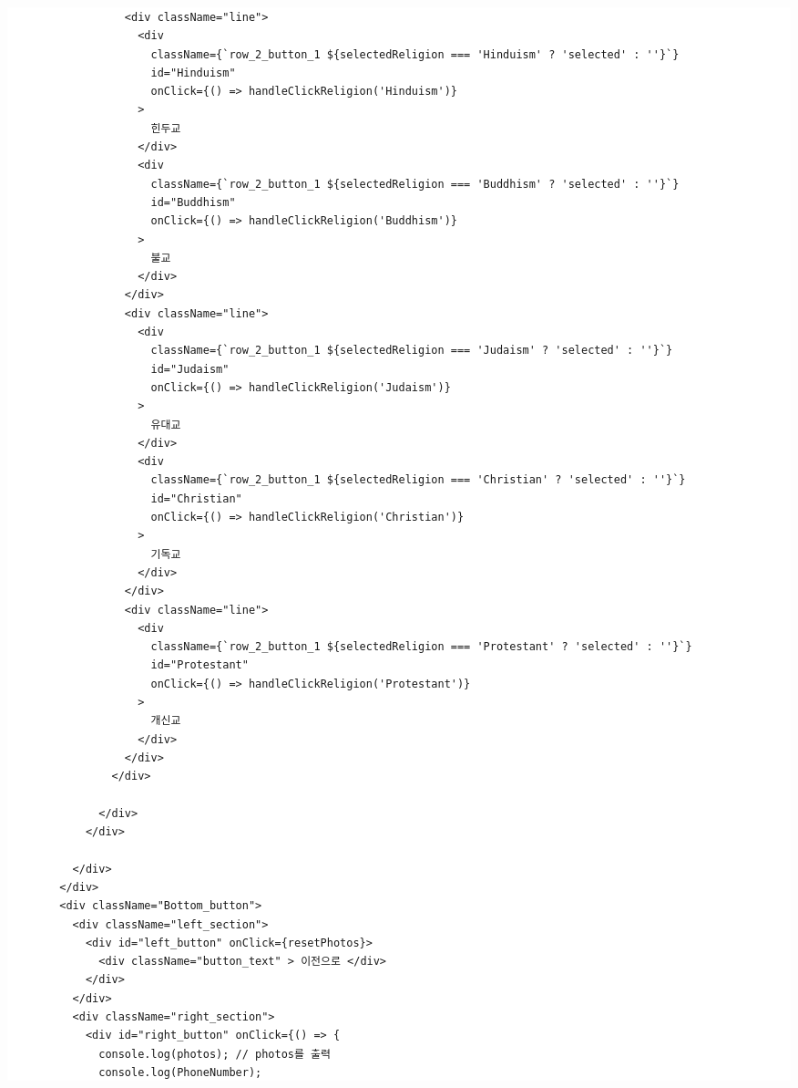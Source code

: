 ```
                  <div className="line">
                    <div
                      className={`row_2_button_1 ${selectedReligion === 'Hinduism' ? 'selected' : ''}`}
                      id="Hinduism"
                      onClick={() => handleClickReligion('Hinduism')}
                    >
                      힌두교
                    </div>
                    <div
                      className={`row_2_button_1 ${selectedReligion === 'Buddhism' ? 'selected' : ''}`}
                      id="Buddhism"
                      onClick={() => handleClickReligion('Buddhism')}
                    >
                      불교
                    </div>
                  </div>
                  <div className="line">
                    <div
                      className={`row_2_button_1 ${selectedReligion === 'Judaism' ? 'selected' : ''}`}
                      id="Judaism"
                      onClick={() => handleClickReligion('Judaism')}
                    >
                      유대교
                    </div>
                    <div
                      className={`row_2_button_1 ${selectedReligion === 'Christian' ? 'selected' : ''}`}
                      id="Christian"
                      onClick={() => handleClickReligion('Christian')}
                    >
                      기독교
                    </div>
                  </div>
                  <div className="line">
                    <div
                      className={`row_2_button_1 ${selectedReligion === 'Protestant' ? 'selected' : ''}`}
                      id="Protestant"
                      onClick={() => handleClickReligion('Protestant')}
                    >
                      개신교
                    </div>
                  </div>
                </div>

              </div>
            </div>

          </div>
        </div>
        <div className="Bottom_button">
          <div className="left_section">
            <div id="left_button" onClick={resetPhotos}>
              <div className="button_text" > 이전으로 </div>
            </div>
          </div>
          <div className="right_section">
            <div id="right_button" onClick={() => {
              console.log(photos); // photos를 출력
              console.log(PhoneNumber);
```